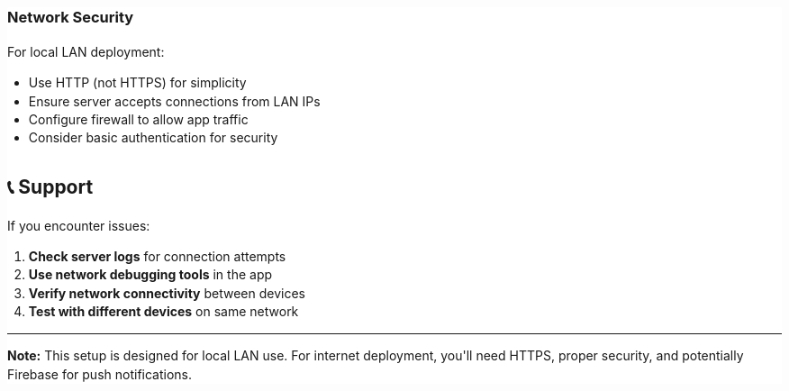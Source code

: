 ### Network Security

For local LAN deployment:
- Use HTTP (not HTTPS) for simplicity
- Ensure server accepts connections from LAN IPs
- Configure firewall to allow app traffic
- Consider basic authentication for security

## 📞 Support

If you encounter issues:

1. **Check server logs** for connection attempts
2. **Use network debugging tools** in the app
3. **Verify network connectivity** between devices
4. **Test with different devices** on same network

---

**Note:** This setup is designed for local LAN use. For internet deployment, you'll need HTTPS, proper security, and potentially Firebase for push notifications.